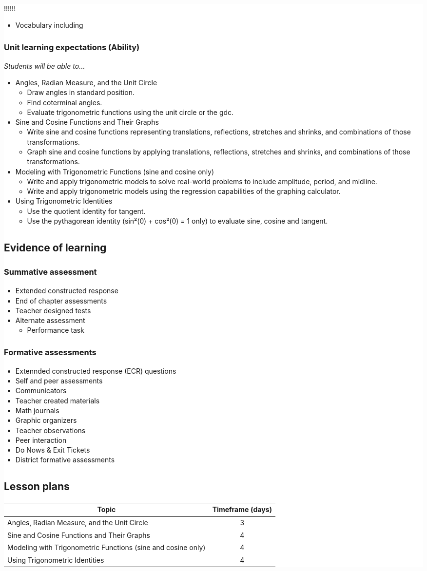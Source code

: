 !!!!!!

- Vocabulary including

### Unit learning expectations (Ability)

_Students will be able to..._

- Angles, Radian Measure, and the Unit Circle
  - Draw angles in standard position.
  - Find coterminal angles.
  - Evaluate trigonometric functions using the unit circle or the gdc.
- Sine and Cosine Functions and Their Graphs
  - Write sine and cosine functions representing translations, reflections, stretches and shrinks, and combinations of those transformations.
  - Graph sine and cosine functions by applying translations, reflections, stretches and shrinks, and combinations of those transformations.
- Modeling with Trigonometric Functions (sine and cosine only)
  - Write and apply trigonometric models to solve real-world problems to include amplitude, period, and midline.
  - Write and apply trigonometric models using the regression capabilities of the graphing calculator.
- Using Trigonometric Identities
  - Use the quotient identity for tangent.
  - Use the pythagorean identity (sin²(θ) + cos²(θ) = 1 only) to evaluate sine, cosine and tangent.

## Evidence of learning

### Summative assessment

- Extended constructed response
- End of chapter assessments
- Teacher designed tests
- Alternate assessment
  - Performance task

### Formative assessments

- Extennded constructed response (ECR) questions
- Self and peer assessments
- Communicators
- Teacher created materials
- Math journals
- Graphic organizers
- Teacher observations
- Peer interaction
- Do Nows & Exit Tickets
- District formative assessments

## Lesson plans

| Topic | Timeframe (days) |
|-------|:----------------:|
|Angles, Radian Measure, and the Unit Circle                 |3|
|Sine and Cosine Functions and Their Graphs                  |4|
|Modeling with Trigonometric Functions (sine and cosine only)|4|
|Using Trigonometric Identities                              |4|
